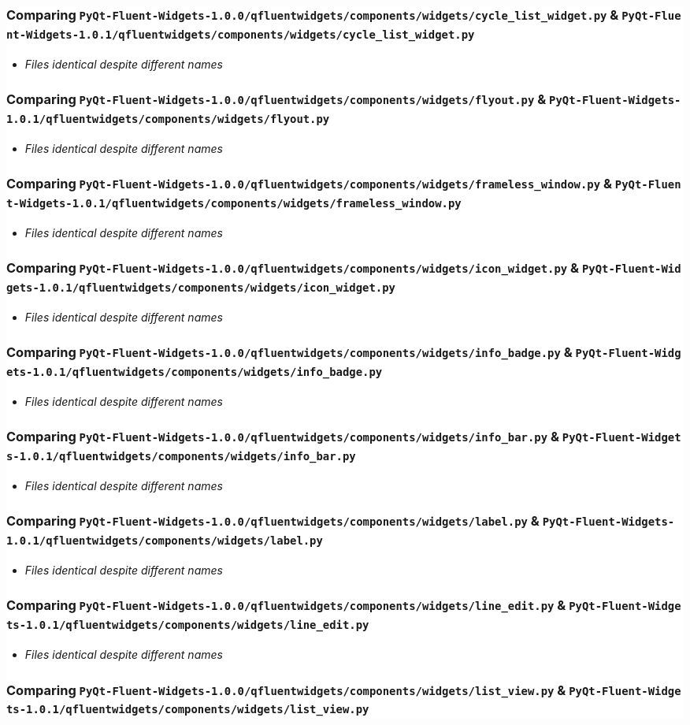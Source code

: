 ### Comparing `PyQt-Fluent-Widgets-1.0.0/qfluentwidgets/components/widgets/cycle_list_widget.py` & `PyQt-Fluent-Widgets-1.0.1/qfluentwidgets/components/widgets/cycle_list_widget.py`

 * *Files identical despite different names*

### Comparing `PyQt-Fluent-Widgets-1.0.0/qfluentwidgets/components/widgets/flyout.py` & `PyQt-Fluent-Widgets-1.0.1/qfluentwidgets/components/widgets/flyout.py`

 * *Files identical despite different names*

### Comparing `PyQt-Fluent-Widgets-1.0.0/qfluentwidgets/components/widgets/frameless_window.py` & `PyQt-Fluent-Widgets-1.0.1/qfluentwidgets/components/widgets/frameless_window.py`

 * *Files identical despite different names*

### Comparing `PyQt-Fluent-Widgets-1.0.0/qfluentwidgets/components/widgets/icon_widget.py` & `PyQt-Fluent-Widgets-1.0.1/qfluentwidgets/components/widgets/icon_widget.py`

 * *Files identical despite different names*

### Comparing `PyQt-Fluent-Widgets-1.0.0/qfluentwidgets/components/widgets/info_badge.py` & `PyQt-Fluent-Widgets-1.0.1/qfluentwidgets/components/widgets/info_badge.py`

 * *Files identical despite different names*

### Comparing `PyQt-Fluent-Widgets-1.0.0/qfluentwidgets/components/widgets/info_bar.py` & `PyQt-Fluent-Widgets-1.0.1/qfluentwidgets/components/widgets/info_bar.py`

 * *Files identical despite different names*

### Comparing `PyQt-Fluent-Widgets-1.0.0/qfluentwidgets/components/widgets/label.py` & `PyQt-Fluent-Widgets-1.0.1/qfluentwidgets/components/widgets/label.py`

 * *Files identical despite different names*

### Comparing `PyQt-Fluent-Widgets-1.0.0/qfluentwidgets/components/widgets/line_edit.py` & `PyQt-Fluent-Widgets-1.0.1/qfluentwidgets/components/widgets/line_edit.py`

 * *Files identical despite different names*

### Comparing `PyQt-Fluent-Widgets-1.0.0/qfluentwidgets/components/widgets/list_view.py` & `PyQt-Fluent-Widgets-1.0.1/qfluentwidgets/components/widgets/list_view.py`
